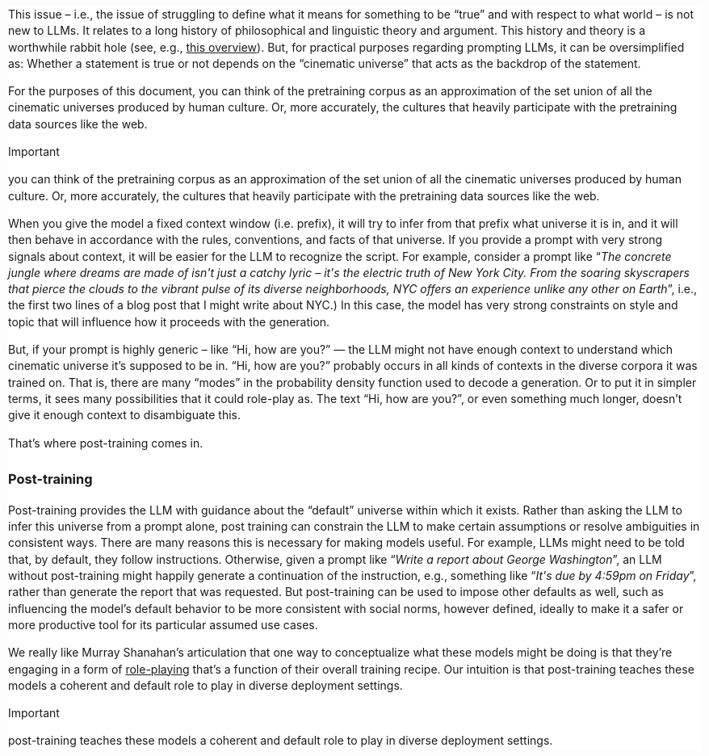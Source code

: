 This issue – i.e., the issue of struggling to define what it means for something to be “true” and with respect to what world – is not new to LLMs. It relates to a long history of philosophical and linguistic theory and argument. This history and theory is a worthwhile rabbit hole (see, e.g., [this overview](https://plato.stanford.edu/entries/truth/)). But, for practical purposes regarding prompting LLMs, it can be oversimplified as: Whether a statement is true or not depends on the “cinematic universe” that acts as the backdrop of the statement.

For the purposes of this document, you can think of the pretraining corpus as an approximation of the set union of all the cinematic universes produced by human culture. Or, more accurately, the cultures that heavily participate with the pretraining data sources like the web.

> [!IMPORTANT]
> you can think of the pretraining corpus as an approximation of the set union of all the cinematic universes produced by human culture. Or, more accurately, the cultures that heavily participate with the pretraining data sources like the web.

When you give the model a fixed context window (i.e. prefix), it will try to infer from that prefix what universe it is in, and it will then behave in accordance with the rules, conventions, and facts of that universe. If you provide a prompt with very strong signals about context, it will be easier for the LLM to recognize the script. For example, consider a prompt like “*The concrete jungle where dreams are made of isn't just a catchy lyric – it's the electric truth of New York City. From the soaring skyscrapers that pierce the clouds to the vibrant pulse of its diverse neighborhoods, NYC offers an experience unlike any other on Earth*”, i.e., the first two lines of a blog post that I might write about NYC.) In this case, the model has very strong constraints on style and topic that will influence how it proceeds with the generation.

But, if your prompt is highly generic – like “Hi, how are you?” — the LLM might not have enough context to understand which cinematic universe it’s supposed to be in. “Hi, how are you?” probably occurs in all kinds of contexts in the diverse corpora it was trained on. That is, there are many “modes” in the probability density function used to decode a generation. Or to put it in simpler terms, it sees many possibilities that it could role-play as. The text “Hi, how are you?”, or even something much longer, doesn’t give it enough context to disambiguate this.

That’s where post-training comes in. 

### Post-training

Post-training provides the LLM with guidance about the “default” universe within which it exists. Rather than asking the LLM to infer this universe from a prompt alone, post training can constrain the LLM to make certain assumptions or resolve ambiguities in consistent ways. There are many reasons this is necessary for making models useful. For example, LLMs might need to be told that, by default, they follow instructions. Otherwise, given a prompt like “*Write a report about George Washington*”, an LLM without post-training might happily generate a continuation of the instruction, e.g., something like “*It's due by 4:59pm on Friday*”, rather than generate the report that was requested. But post-training can be used to impose other defaults as well, such as influencing the model’s default behavior to be more consistent with social norms, however defined, ideally to make it a safer or more productive tool for its particular assumed use cases.

We really like Murray Shanahan’s articulation that one way to conceptualize what these models might be doing is that they’re engaging in a form of [role-playing](https://arxiv.org/abs/2305.16367) that’s a function of their overall training recipe. Our intuition is that post-training teaches these models a coherent and default role to play in diverse deployment settings.

> [!IMPORTANT]
> post-training teaches these models a coherent and default role to play in diverse deployment settings.
